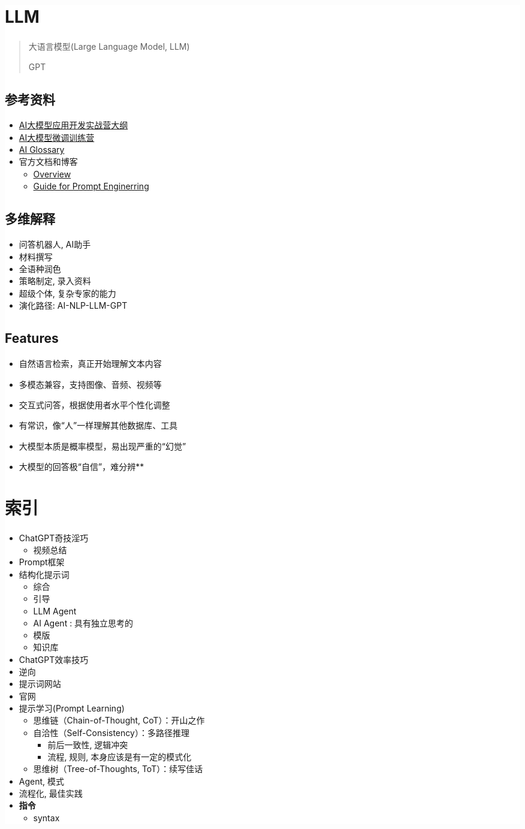 # LLM

> 大语言模型(Large Language Model, LLM)
>
> GPT

## 参考资料

- [AI大模型应用开发实战营大纲](https://u.geekbang.org/subject/llm)
- [AI大模型微调训练营](https://u.geekbang.org/subject/finetuning)
- [AI Glossary](AI.md#Glossary)
- 官方文档和博客
  - [Overview](https://platform.openai.com/docs/overview)
  - [Guide for Prompt Enginerring](https://platform.openai.com/docs/guides/prompt-engineering)

## 多维解释

- 问答机器人, AI助手
- 材料撰写
- 全语种润色
- 策略制定, 录入资料
- 超级个体, 复杂专家的能力
- 演化路径: AI-NLP-LLM-GPT

## Features

- 自然语言检索，真正开始理解文本内容
- 多模态兼容，支持图像、音频、视频等

- 交互式问答，根据使用者水平个性化调整
- 有常识，像“人”一样理解其他数据库、工具
- 大模型本质是概率模型，易出现严重的“幻觉”
- 大模型的回答极“自信”，难分辨**



# 索引

- ChatGPT奇技淫巧
  - 视频总结
- Prompt框架
- 结构化提示词
  - 综合
  - 引导
  - LLM Agent
  - AI Agent : 具有独立思考的
  - 模版
  - 知识库
- ChatGPT效率技巧
- 逆向
- 提示词网站
- 官网
- 提示学习(Prompt Learning)
  - 思维链（Chain-of-Thought, CoT）：开山之作
  - 自洽性（Self-Consistency）：多路径推理
    - 前后一致性, 逻辑冲突
    - 流程, 规则, 本身应该是有一定的模式化
  - 思维树（Tree-of-Thoughts, ToT）：续写佳话
- Agent, 模式
- 流程化, 最佳实践
- **指令**
  - syntax